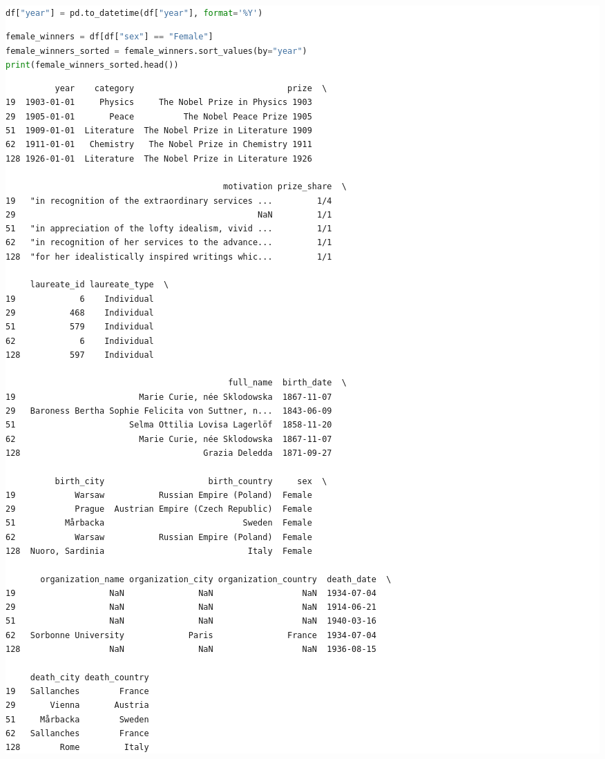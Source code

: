 

```python
df["year"] = pd.to_datetime(df["year"], format='%Y')

```


```python
female_winners = df[df["sex"] == "Female"]
female_winners_sorted = female_winners.sort_values(by="year")
print(female_winners_sorted.head())
```

              year    category                               prize  \
    19  1903-01-01     Physics     The Nobel Prize in Physics 1903   
    29  1905-01-01       Peace          The Nobel Peace Prize 1905   
    51  1909-01-01  Literature  The Nobel Prize in Literature 1909   
    62  1911-01-01   Chemistry   The Nobel Prize in Chemistry 1911   
    128 1926-01-01  Literature  The Nobel Prize in Literature 1926   
    
                                                motivation prize_share  \
    19   "in recognition of the extraordinary services ...         1/4   
    29                                                 NaN         1/1   
    51   "in appreciation of the lofty idealism, vivid ...         1/1   
    62   "in recognition of her services to the advance...         1/1   
    128  "for her idealistically inspired writings whic...         1/1   
    
         laureate_id laureate_type  \
    19             6    Individual   
    29           468    Individual   
    51           579    Individual   
    62             6    Individual   
    128          597    Individual   
    
                                                 full_name  birth_date  \
    19                         Marie Curie, née Sklodowska  1867-11-07   
    29   Baroness Bertha Sophie Felicita von Suttner, n...  1843-06-09   
    51                       Selma Ottilia Lovisa Lagerlöf  1858-11-20   
    62                         Marie Curie, née Sklodowska  1867-11-07   
    128                                     Grazia Deledda  1871-09-27   
    
              birth_city                     birth_country     sex  \
    19            Warsaw           Russian Empire (Poland)  Female   
    29            Prague  Austrian Empire (Czech Republic)  Female   
    51          Mårbacka                            Sweden  Female   
    62            Warsaw           Russian Empire (Poland)  Female   
    128  Nuoro, Sardinia                             Italy  Female   
    
           organization_name organization_city organization_country  death_date  \
    19                   NaN               NaN                  NaN  1934-07-04   
    29                   NaN               NaN                  NaN  1914-06-21   
    51                   NaN               NaN                  NaN  1940-03-16   
    62   Sorbonne University             Paris               France  1934-07-04   
    128                  NaN               NaN                  NaN  1936-08-15   
    
         death_city death_country  
    19   Sallanches        France  
    29       Vienna       Austria  
    51     Mårbacka        Sweden  
    62   Sallanches        France  
    128        Rome         Italy  
    